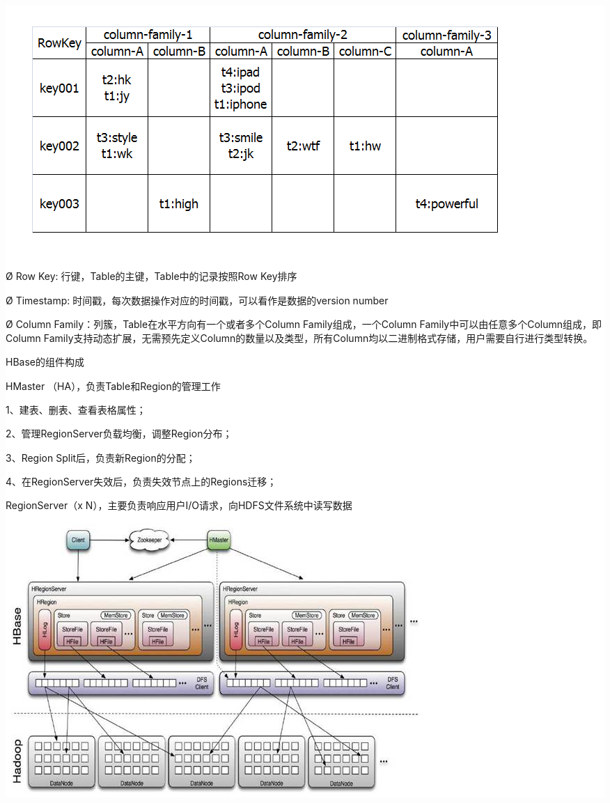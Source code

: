 ![](/images/BigData/hbase表格示意图.png)

Ø Row Key: 行键，Table的主键，Table中的记录按照Row Key排序

Ø Timestamp: 时间戳，每次数据操作对应的时间戳，可以看作是数据的version number

Ø Column Family：列簇，Table在水平方向有一个或者多个Column Family组成，一个Column Family中可以由任意多个Column组成，即Column Family支持动态扩展，无需预先定义Column的数量以及类型，所有Column均以二进制格式存储，用户需要自行进行类型转换。

HBase的组件构成

HMaster （HA），负责Table和Region的管理工作

1、建表、删表、查看表格属性；

2、管理RegionServer负载均衡，调整Region分布；

3、Region Split后，负责新Region的分配；

4、在RegionServer失效后，负责失效节点上的Regions迁移；

RegionServer（x N），主要负责响应用户I/O请求，向HDFS文件系统中读写数据

![](/images/BigData/hbase-composition.jpg)
